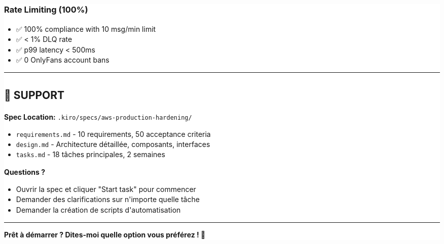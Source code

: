 ### Rate Limiting (100%)
- ✅ 100% compliance with 10 msg/min limit
- ✅ < 1% DLQ rate
- ✅ p99 latency < 500ms
- ✅ 0 OnlyFans account bans

---

## 🤝 SUPPORT

**Spec Location:** `.kiro/specs/aws-production-hardening/`
- `requirements.md` - 10 requirements, 50 acceptance criteria
- `design.md` - Architecture détaillée, composants, interfaces
- `tasks.md` - 18 tâches principales, 2 semaines

**Questions ?**
- Ouvrir la spec et cliquer "Start task" pour commencer
- Demander des clarifications sur n'importe quelle tâche
- Demander la création de scripts d'automatisation

---

**Prêt à démarrer ? Dites-moi quelle option vous préférez ! 🚀**
